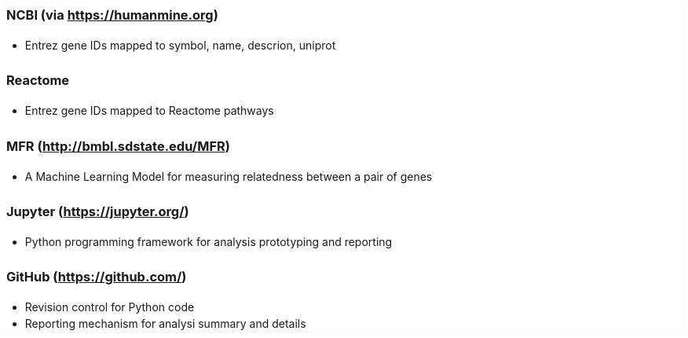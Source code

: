 ### NCBI (via https://humanmine.org)
* Entrez gene IDs mapped to symbol, name, descrion, uniprot

### Reactome
* Entrez gene IDs mapped to Reactome pathways

### MFR (http://bmbl.sdstate.edu/MFR)
* A Machine Learning Model for measuring relatedness between a pair of genes

### Jupyter (https://jupyter.org/)
* Python programming framework for analysis prototyping and reporting

### GitHub (https://github.com/)
* Revision control for Python code
* Reporting mechanism for analysi summary and details


